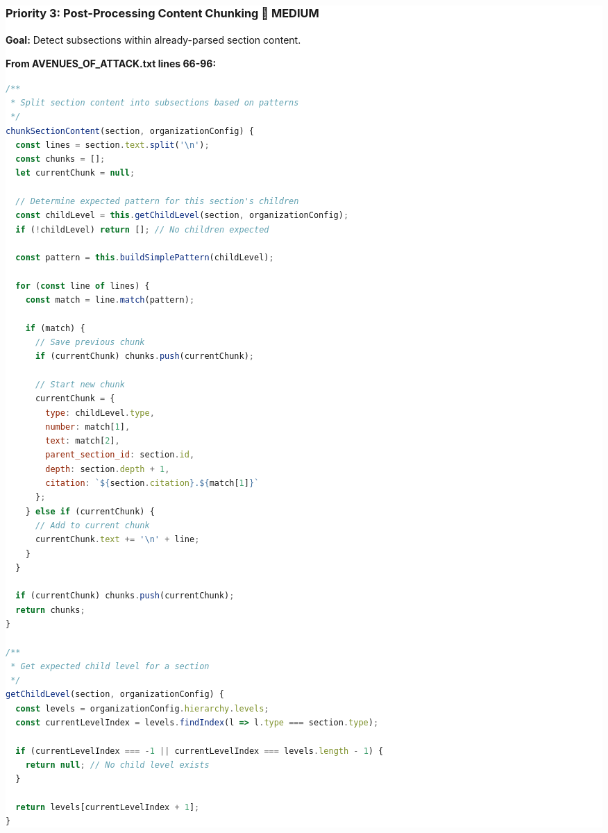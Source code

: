 ### Priority 3: Post-Processing Content Chunking 🔄 MEDIUM

**Goal:** Detect subsections within already-parsed section content.

**From AVENUES_OF_ATTACK.txt lines 66-96:**

```javascript
/**
 * Split section content into subsections based on patterns
 */
chunkSectionContent(section, organizationConfig) {
  const lines = section.text.split('\n');
  const chunks = [];
  let currentChunk = null;

  // Determine expected pattern for this section's children
  const childLevel = this.getChildLevel(section, organizationConfig);
  if (!childLevel) return []; // No children expected

  const pattern = this.buildSimplePattern(childLevel);

  for (const line of lines) {
    const match = line.match(pattern);

    if (match) {
      // Save previous chunk
      if (currentChunk) chunks.push(currentChunk);

      // Start new chunk
      currentChunk = {
        type: childLevel.type,
        number: match[1],
        text: match[2],
        parent_section_id: section.id,
        depth: section.depth + 1,
        citation: `${section.citation}.${match[1]}`
      };
    } else if (currentChunk) {
      // Add to current chunk
      currentChunk.text += '\n' + line;
    }
  }

  if (currentChunk) chunks.push(currentChunk);
  return chunks;
}

/**
 * Get expected child level for a section
 */
getChildLevel(section, organizationConfig) {
  const levels = organizationConfig.hierarchy.levels;
  const currentLevelIndex = levels.findIndex(l => l.type === section.type);

  if (currentLevelIndex === -1 || currentLevelIndex === levels.length - 1) {
    return null; // No child level exists
  }

  return levels[currentLevelIndex + 1];
}
```
